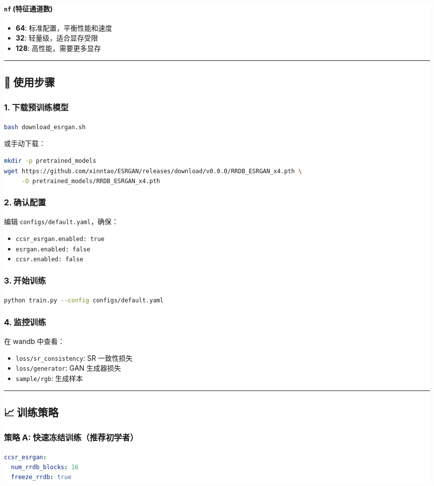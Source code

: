#### `nf` (特征通道数)
- **64**: 标准配置，平衡性能和速度
- **32**: 轻量级，适合显存受限
- **128**: 高性能，需要更多显存

---

## 🚀 使用步骤

### 1. 下载预训练模型

```bash
bash download_esrgan.sh
```

或手动下载：
```bash
mkdir -p pretrained_models
wget https://github.com/xinntao/ESRGAN/releases/download/v0.0.0/RRDB_ESRGAN_x4.pth \
     -O pretrained_models/RRDB_ESRGAN_x4.pth
```

### 2. 确认配置

编辑 `configs/default.yaml`，确保：
- `ccsr_esrgan.enabled: true`
- `esrgan.enabled: false`
- `ccsr.enabled: false`

### 3. 开始训练

```bash
python train.py --config configs/default.yaml
```

### 4. 监控训练

在 wandb 中查看：
- `loss/sr_consistency`: SR 一致性损失
- `loss/generator`: GAN 生成器损失
- `sample/rgb`: 生成样本

---

## 📈 训练策略

### 策略 A: 快速冻结训练（推荐初学者）

```yaml
ccsr_esrgan:
  num_rrdb_blocks: 16
  freeze_rrdb: true
```
